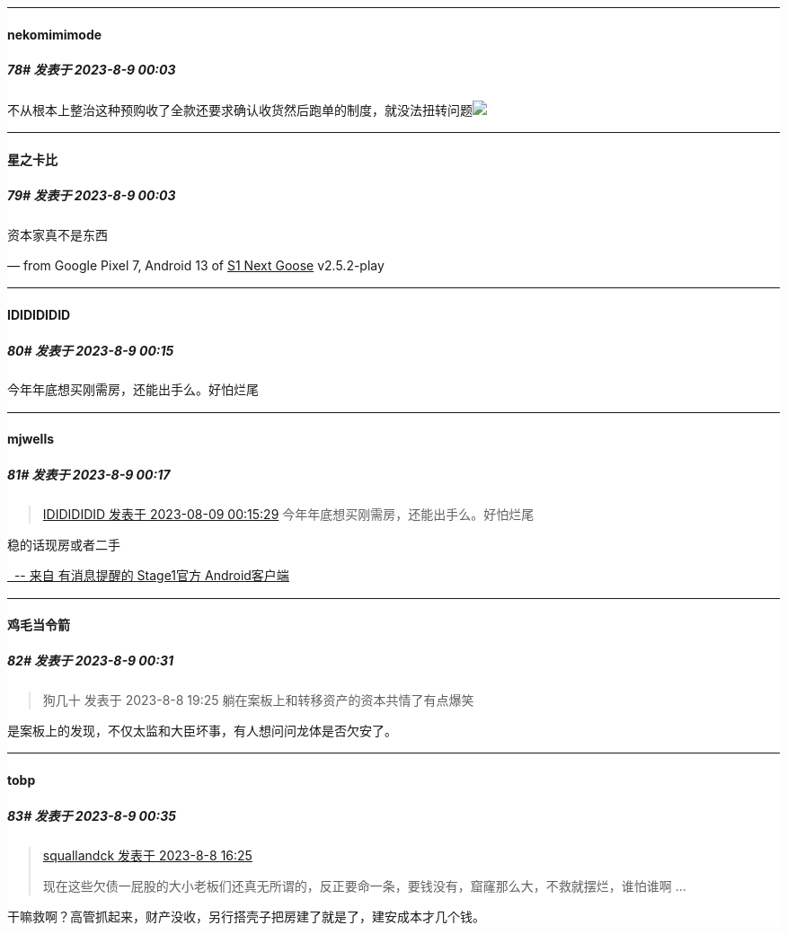 *****

####  nekomimimode  
##### 78#       发表于 2023-8-9 00:03

不从根本上整治这种预购收了全款还要求确认收货然后跑单的制度，就没法扭转问题<img src="https://static.saraba1st.com/image/smiley/face2017/049.png" referrerpolicy="no-referrer">

*****

####  星之卡比  
##### 79#       发表于 2023-8-9 00:03

资本家真不是东西

— from Google Pixel 7, Android 13 of [S1 Next Goose](https://pan.baidu.com/s/1mi43uRm) v2.5.2-play


*****

####  IDIDIDIDID  
##### 80#       发表于 2023-8-9 00:15

今年年底想买刚需房，还能出手么。好怕烂尾

*****

####  mjwells  
##### 81#       发表于 2023-8-9 00:17

<blockquote><a href="httphttps://bbs.saraba1st.com/2b/forum.php?mod=redirect&amp;goto=findpost&amp;pid=61958237&amp;ptid=2147565" target="_blank">IDIDIDIDID 发表于 2023-08-09 00:15:29</a>
今年年底想买刚需房，还能出手么。好怕烂尾</blockquote>稳的话现房或者二手

[  -- 来自 有消息提醒的 Stage1官方 Android客户端](https://www.coolapk.com/apk/140634)


*****

####  鸡毛当令箭  
##### 82#       发表于 2023-8-9 00:31

<blockquote>狗几十 发表于 2023-8-8 19:25
躺在案板上和转移资产的资本共情了有点爆笑</blockquote>
是案板上的发现，不仅太监和大臣坏事，有人想问问龙体是否欠安了。


*****

####  tobp  
##### 83#       发表于 2023-8-9 00:35

<blockquote><a href="httphttps://bbs.saraba1st.com/2b/forum.php?mod=redirect&amp;goto=findpost&amp;pid=61952446&amp;ptid=2147565" target="_blank">squallandck 发表于 2023-8-8 16:25</a>

现在这些欠债一屁股的大小老板们还真无所谓的，反正要命一条，要钱没有，窟窿那么大，不救就摆烂，谁怕谁啊 ...</blockquote>
干嘛救啊？高管抓起来，财产没收，另行搭壳子把房建了就是了，建安成本才几个钱。
